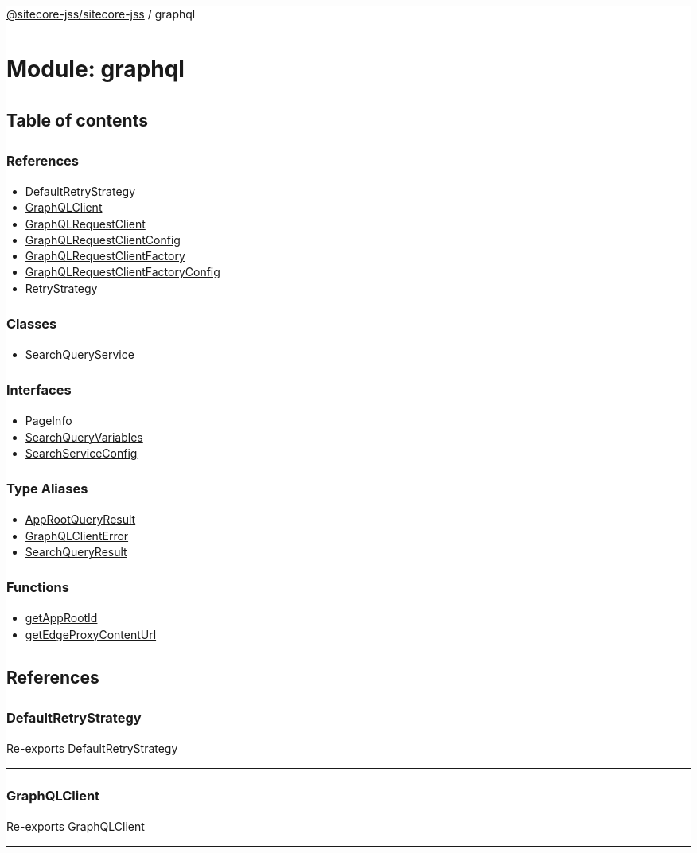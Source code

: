 [@sitecore-jss/sitecore-jss](../README.md) / graphql

# Module: graphql

## Table of contents

### References

- [DefaultRetryStrategy](graphql.md#defaultretrystrategy)
- [GraphQLClient](graphql.md#graphqlclient)
- [GraphQLRequestClient](graphql.md#graphqlrequestclient)
- [GraphQLRequestClientConfig](graphql.md#graphqlrequestclientconfig)
- [GraphQLRequestClientFactory](graphql.md#graphqlrequestclientfactory)
- [GraphQLRequestClientFactoryConfig](graphql.md#graphqlrequestclientfactoryconfig)
- [RetryStrategy](graphql.md#retrystrategy)

### Classes

- [SearchQueryService](../classes/graphql.SearchQueryService.md)

### Interfaces

- [PageInfo](../interfaces/graphql.PageInfo.md)
- [SearchQueryVariables](../interfaces/graphql.SearchQueryVariables.md)
- [SearchServiceConfig](../interfaces/graphql.SearchServiceConfig.md)

### Type Aliases

- [AppRootQueryResult](graphql.md#approotqueryresult)
- [GraphQLClientError](graphql.md#graphqlclienterror)
- [SearchQueryResult](graphql.md#searchqueryresult)

### Functions

- [getAppRootId](graphql.md#getapprootid)
- [getEdgeProxyContentUrl](graphql.md#getedgeproxycontenturl)

## References

### DefaultRetryStrategy

Re-exports [DefaultRetryStrategy](../classes/index.DefaultRetryStrategy.md)

___

### GraphQLClient

Re-exports [GraphQLClient](../interfaces/index.GraphQLClient.md)

___
